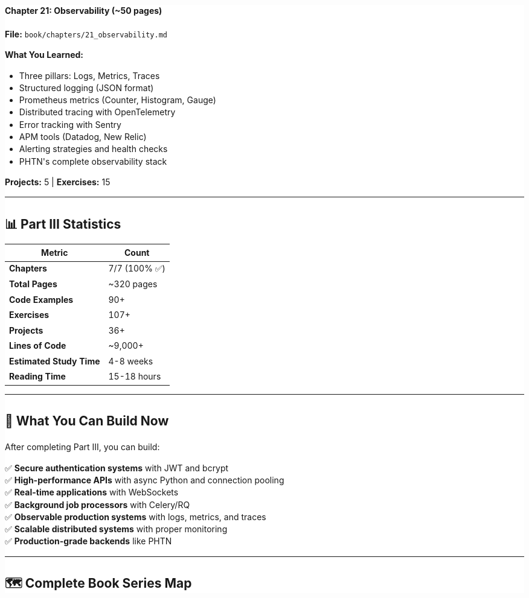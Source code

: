 #### **Chapter 21: Observability** (~50 pages)
**File:** `book/chapters/21_observability.md`

**What You Learned:**
- Three pillars: Logs, Metrics, Traces
- Structured logging (JSON format)
- Prometheus metrics (Counter, Histogram, Gauge)
- Distributed tracing with OpenTelemetry
- Error tracking with Sentry
- APM tools (Datadog, New Relic)
- Alerting strategies and health checks
- PHTN's complete observability stack

**Projects:** 5 | **Exercises:** 15

---

## 📊 Part III Statistics

| Metric | Count |
|--------|-------|
| **Chapters** | 7/7 (100% ✅) |
| **Total Pages** | ~320 pages |
| **Code Examples** | 90+ |
| **Exercises** | 107+ |
| **Projects** | 36+ |
| **Lines of Code** | ~9,000+ |
| **Estimated Study Time** | 4-8 weeks |
| **Reading Time** | 15-18 hours |

---

## 🎯 What You Can Build Now

After completing Part III, you can build:

✅ **Secure authentication systems** with JWT and bcrypt  
✅ **High-performance APIs** with async Python and connection pooling  
✅ **Real-time applications** with WebSockets  
✅ **Background job processors** with Celery/RQ  
✅ **Observable production systems** with logs, metrics, and traces  
✅ **Scalable distributed systems** with proper monitoring  
✅ **Production-grade backends** like PHTN  

---

## 🗺️ Complete Book Series Map
